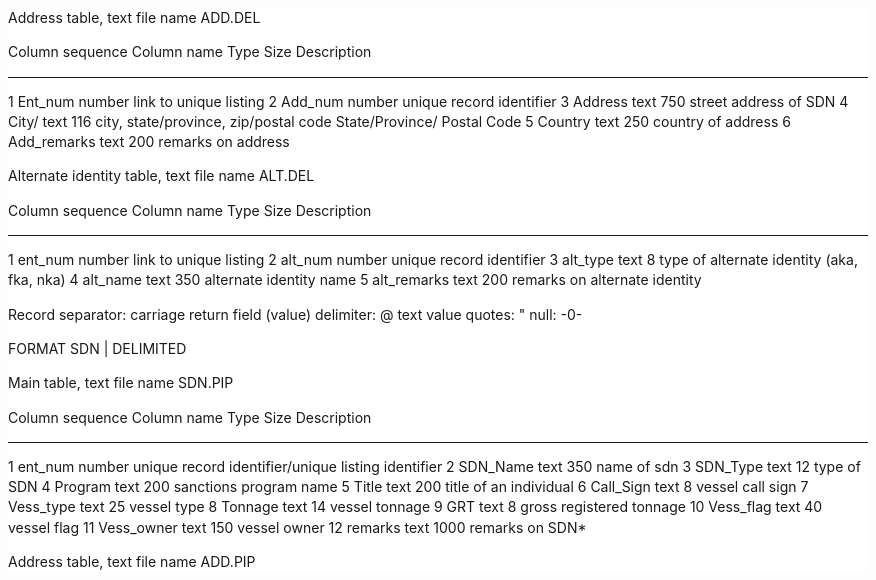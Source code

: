 Address table, text file name ADD.DEL

Column
sequence Column name  Type     Size  Description
-------- ------------ -------  ----  ---------------------
1        Ent_num      number         link to unique listing
2        Add_num      number         unique record identifier
3        Address      text     750   street address of SDN
4        City/				text     116   city, state/province, zip/postal code
         State/Province/
         Postal Code
5        Country      text     250   country of address
6        Add_remarks  text     200   remarks on address

Alternate identity table, text file name ALT.DEL

Column
sequence Column name  Type     Size  Description
-------- ------------ -------  ----  ---------------------
1        ent_num      number         link to unique listing
2        alt_num      number         unique record identifier
3        alt_type     text     8     type of alternate identity
                                     (aka, fka, nka)
4        alt_name     text     350   alternate identity name
5        alt_remarks  text     200   remarks on alternate identity

Record separator:              carriage return
field (value) delimiter:       @
text value quotes:             "
null:                          -0-

FORMAT SDN | DELIMITED

Main table, text file name SDN.PIP

Column
sequence Column name  Type     Size  Description
-------- ------------ -------  ----  ---------------------
1        ent_num      number         unique record
                                     identifier/unique
                                     listing identifier
2        SDN_Name     text     350   name of sdn
3        SDN_Type     text     12    type of SDN
4        Program      text     200   sanctions program name
5        Title        text     200   title of an individual
6        Call_Sign    text     8     vessel call sign
7        Vess_type    text     25    vessel type
8        Tonnage      text     14    vessel tonnage
9        GRT          text     8     gross registered tonnage
10       Vess_flag    text     40    vessel flag
11       Vess_owner   text     150   vessel owner
12       remarks      text     1000  remarks on SDN*

Address table, text file name ADD.PIP
